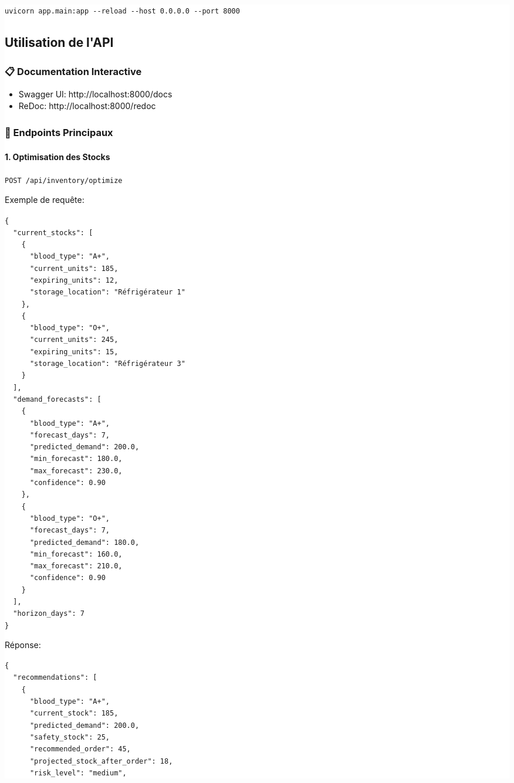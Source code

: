 ```
uvicorn app.main:app --reload --host 0.0.0.0 --port 8000
```
## Utilisation de l'API
### 📋 Documentation Interactive
- Swagger UI: http://localhost:8000/docs
- ReDoc: http://localhost:8000/redoc
### 🔧 Endpoints Principaux
#### 1. Optimisation des Stocks
```
POST /api/inventory/optimize
```
Exemple de requête:
```
{
  "current_stocks": [
    {
      "blood_type": "A+",
      "current_units": 185,
      "expiring_units": 12,
      "storage_location": "Réfrigérateur 1"
    },
    {
      "blood_type": "O+",
      "current_units": 245,
      "expiring_units": 15,
      "storage_location": "Réfrigérateur 3"
    }
  ],
  "demand_forecasts": [
    {
      "blood_type": "A+",
      "forecast_days": 7,
      "predicted_demand": 200.0,
      "min_forecast": 180.0,
      "max_forecast": 230.0,
      "confidence": 0.90
    },
    {
      "blood_type": "O+",
      "forecast_days": 7,
      "predicted_demand": 180.0,
      "min_forecast": 160.0,
      "max_forecast": 210.0,
      "confidence": 0.90
    }
  ],
  "horizon_days": 7
}
```
Réponse:
```
{
  "recommendations": [
    {
      "blood_type": "A+",
      "current_stock": 185,
      "predicted_demand": 200.0,
      "safety_stock": 25,
      "recommended_order": 45,
      "projected_stock_after_order": 18,
      "risk_level": "medium",
```